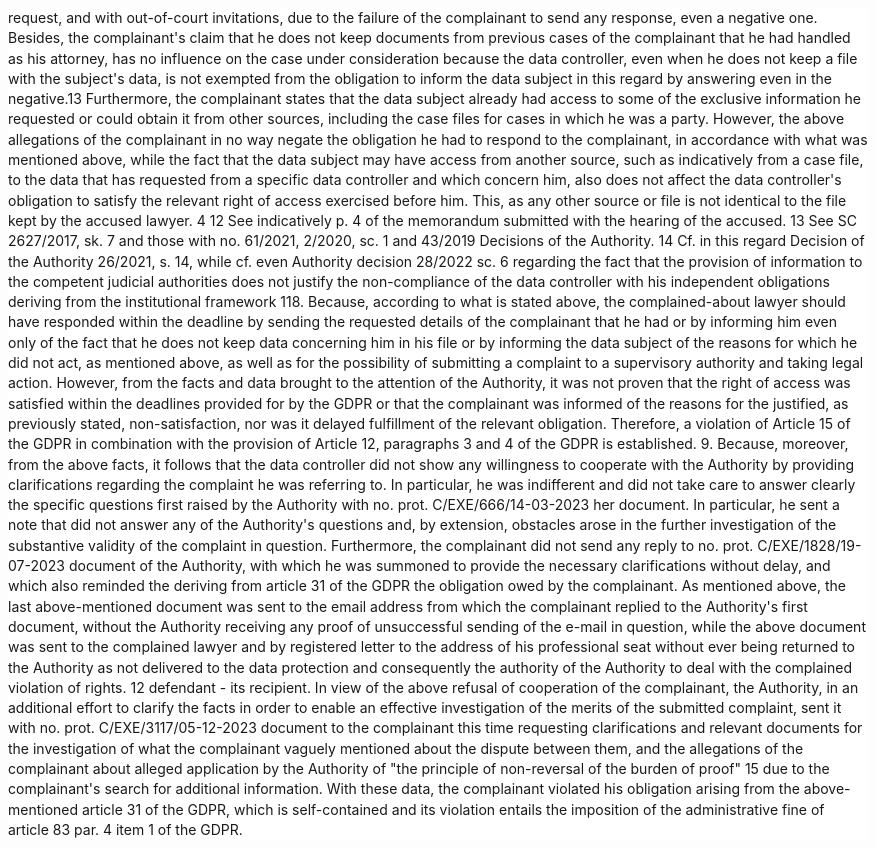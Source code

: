 request, and with out-of-court invitations, due to the failure of the complainant to send any response, even a negative one. Besides, the complainant's claim that he does not keep documents from previous cases of the complainant that he had handled as his attorney, has no influence on the case under consideration because the data controller, even when he does not keep a file with the subject's data, is not exempted from the obligation to inform the data subject in this regard by answering even in the negative.13 Furthermore, the complainant states that the data subject already had access to some of the exclusive information he requested or could obtain it from other sources, including the case files for cases in which he was a party. However, the above allegations of the complainant in no way negate the obligation he had to respond to the complainant, in accordance with what was mentioned above, while the fact that the data subject may have access from another source, such as indicatively from a case file, to the data that has requested from a specific data controller and which concern him, also does not affect the data controller's obligation to satisfy the relevant right of access exercised before him. This, as any other source or file is not identical to the file kept by the accused lawyer. 4 12 See indicatively p. 4 of the memorandum submitted with the hearing of the accused. 13 See SC 2627/2017, sk. 7 and those with no. 61/2021, 2/2020, sc. 1 and 43/2019 Decisions of the Authority. 14 Cf. in this regard Decision of the Authority 26/2021, s. 14, while cf. even Authority decision 28/2022 sc. 6 regarding the fact that the provision of information to the competent judicial authorities does not justify the non-compliance of the data controller with his independent obligations deriving from the institutional framework 118. Because, according to what is stated above, the complained-about lawyer should have responded within the deadline by sending the requested details of the complainant that he had or by informing him even only of the fact that he does not keep data concerning him in his file or by informing the data subject of the reasons for which he did not act, as mentioned above, as well as for the possibility of submitting a complaint to a supervisory authority and taking legal action. However, from the facts and data brought to the attention of the Authority, it was not proven that the right of access was satisfied within the deadlines provided for by the GDPR or that the complainant was informed of the reasons for the justified, as previously stated, non-satisfaction, nor was it delayed fulfillment of the relevant obligation. Therefore, a violation of Article 15 of the GDPR in combination with the provision of Article 12, paragraphs 3 and 4 of the GDPR is established. 9. Because, moreover, from the above facts, it follows that the data controller did not show any willingness to cooperate with the Authority by providing clarifications regarding the complaint he was referring to. In particular, he was indifferent and did not take care to answer clearly the specific questions first raised by the Authority with no. prot. C/EXE/666/14-03-2023 her document. In particular, he sent a note that did not answer any of the Authority's questions and, by extension, obstacles arose in the further investigation of the substantive validity of the complaint in question. Furthermore, the complainant did not send any reply to no. prot. C/EXE/1828/19-07-2023 document of the Authority, with which he was summoned to provide the necessary clarifications without delay, and which also reminded the deriving from article 31 of the GDPR the obligation owed by the complainant. As mentioned above, the last above-mentioned document was sent to the email address from which the complainant replied to the Authority's first document, without the Authority receiving any proof of unsuccessful sending of the e-mail in question, while the above document was sent to the complained lawyer and by registered letter to the address of his professional seat without ever being returned to the Authority as not delivered to the data protection and consequently the authority of the Authority to deal with the complained violation of rights. 12 defendant - its recipient. In view of the above refusal of cooperation of the complainant, the Authority, in an additional effort to clarify the facts in order to enable an effective investigation of the merits of the submitted complaint, sent it with no. prot. C/EXE/3117/05-12-2023 document to the complainant this time requesting clarifications and relevant documents for the investigation of what the complainant vaguely mentioned about the dispute between them, and the allegations of the complainant about alleged application by the Authority of "the principle of non-reversal of the burden of proof" 15 due to the complainant's search for additional information. With these data, the complainant violated his obligation arising from the above-mentioned article 31 of the GDPR, which is self-contained and its violation entails the imposition of the administrative fine of article 83 par. 4 item 1 of the GDPR.
